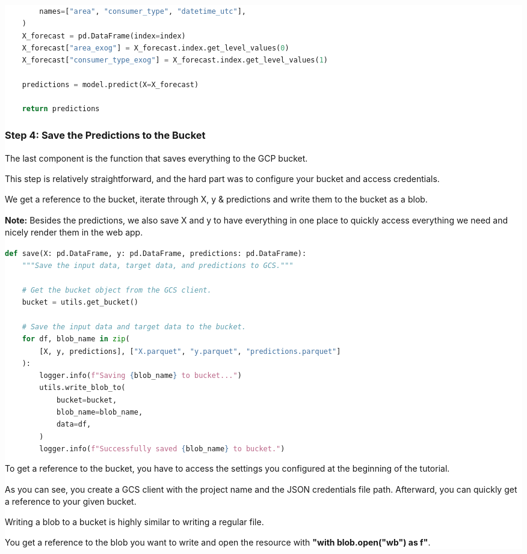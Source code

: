 ```python
        names=["area", "consumer_type", "datetime_utc"],
    )
    X_forecast = pd.DataFrame(index=index)
    X_forecast["area_exog"] = X_forecast.index.get_level_values(0)
    X_forecast["consumer_type_exog"] = X_forecast.index.get_level_values(1)

    predictions = model.predict(X=X_forecast)

    return predictions
```

### Step 4: Save the Predictions to the Bucket

The last component is the function that saves everything to the GCP bucket.

This step is relatively straightforward, and the hard part was to configure your bucket and access credentials.

We get a reference to the bucket, iterate through X, y & predictions and write them to the bucket as a blob.

**Note:** Besides the predictions, we also save X and y to have everything in one place to quickly access everything we need and nicely render them in the web app.

```python
def save(X: pd.DataFrame, y: pd.DataFrame, predictions: pd.DataFrame):
    """Save the input data, target data, and predictions to GCS."""

    # Get the bucket object from the GCS client.
    bucket = utils.get_bucket()

    # Save the input data and target data to the bucket.
    for df, blob_name in zip(
        [X, y, predictions], ["X.parquet", "y.parquet", "predictions.parquet"]
    ):
        logger.info(f"Saving {blob_name} to bucket...")
        utils.write_blob_to(
            bucket=bucket,
            blob_name=blob_name,
            data=df,
        )
        logger.info(f"Successfully saved {blob_name} to bucket.")
```

To get a reference to the bucket, you have to access the settings you configured at the beginning of the tutorial.

As you can see, you create a GCS client with the project name and the JSON credentials file path. Afterward, you can quickly get a reference to your given bucket.

Writing a blob to a bucket is highly similar to writing a regular file.

You get a reference to the blob you want to write and open the resource with **"with blob.open("wb") as f"**.
